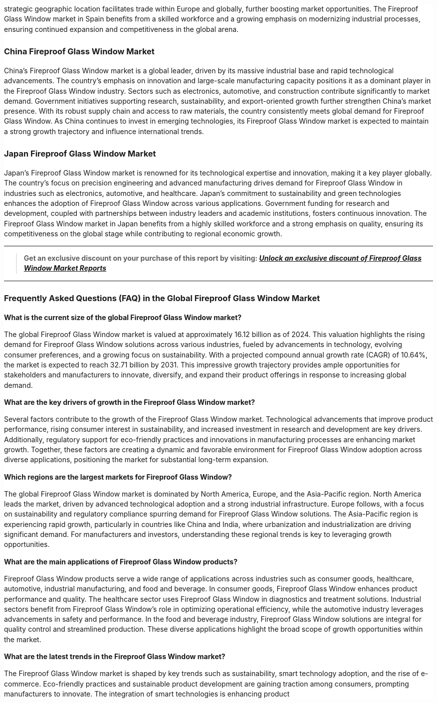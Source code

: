 strategic geographic location facilitates trade within Europe and globally, further boosting market opportunities. The Fireproof Glass Window market in Spain benefits from a skilled workforce and a growing emphasis on modernizing industrial processes, ensuring continued expansion and competitiveness in the global arena.</p><h3>China Fireproof Glass Window Market</h3><p>China&rsquo;s Fireproof Glass Window market is a global leader, driven by its massive industrial base and rapid technological advancements. The country&rsquo;s emphasis on innovation and large-scale manufacturing capacity positions it as a dominant player in the Fireproof Glass Window industry. Sectors such as electronics, automotive, and construction contribute significantly to market demand. Government initiatives supporting research, sustainability, and export-oriented growth further strengthen China&rsquo;s market presence. With its robust supply chain and access to raw materials, the country consistently meets global demand for Fireproof Glass Window. As China continues to invest in emerging technologies, its Fireproof Glass Window market is expected to maintain a strong growth trajectory and influence international trends.</p><h3>Japan Fireproof Glass Window Market</h3><p>Japan&rsquo;s Fireproof Glass Window market is renowned for its technological expertise and innovation, making it a key player globally. The country&rsquo;s focus on precision engineering and advanced manufacturing drives demand for Fireproof Glass Window in industries such as electronics, automotive, and healthcare. Japan&rsquo;s commitment to sustainability and green technologies enhances the adoption of Fireproof Glass Window across various applications. Government funding for research and development, coupled with partnerships between industry leaders and academic institutions, fosters continuous innovation. The Fireproof Glass Window market in Japan benefits from a highly skilled workforce and a strong emphasis on quality, ensuring its competitiveness on the global stage while contributing to regional economic growth.</p><hr /><blockquote><p><strong>Get an exclusive discount on your purchase of this report by visiting: <em><a href="://marketresearchpulse.com/ask-for-discount/132986?utm_source=Github&amp;utm_medium=020">Unlock an exclusive discount of Fireproof Glass Window Market Reports</a></em>&nbsp;</strong></p></blockquote><hr /><h3>Frequently Asked Questions (FAQ) in the Global Fireproof Glass Window Market</h3><p><strong>What is the current size of the global Fireproof Glass Window market?</strong></p><p>The global Fireproof Glass Window market is valued at approximately 16.12 billion as of 2024. This valuation highlights the rising demand for Fireproof Glass Window solutions across various industries, fueled by advancements in technology, evolving consumer preferences, and a growing focus on sustainability. With a projected compound annual growth rate (CAGR) of 10.64%, the market is expected to reach 32.71 billion by 2031. This impressive growth trajectory provides ample opportunities for stakeholders and manufacturers to innovate, diversify, and expand their product offerings in response to increasing global demand.</p><p><strong>What are the key drivers of growth in the Fireproof Glass Window market?</strong></p><p>Several factors contribute to the growth of the Fireproof Glass Window market. Technological advancements that improve product performance, rising consumer interest in sustainability, and increased investment in research and development are key drivers. Additionally, regulatory support for eco-friendly practices and innovations in manufacturing processes are enhancing market growth. Together, these factors are creating a dynamic and favorable environment for Fireproof Glass Window adoption across diverse applications, positioning the market for substantial long-term expansion.</p><p><strong>Which regions are the largest markets for Fireproof Glass Window?</strong></p><p>The global Fireproof Glass Window market is dominated by North America, Europe, and the Asia-Pacific region. North America leads the market, driven by advanced technological adoption and a strong industrial infrastructure. Europe follows, with a focus on sustainability and regulatory compliance spurring demand for Fireproof Glass Window solutions. The Asia-Pacific region is experiencing rapid growth, particularly in countries like China and India, where urbanization and industrialization are driving significant demand. For manufacturers and investors, understanding these regional trends is key to leveraging growth opportunities.</p><p><strong>What are the main applications of Fireproof Glass Window products?</strong></p><p>Fireproof Glass Window products serve a wide range of applications across industries such as consumer goods, healthcare, automotive, industrial manufacturing, and food and beverage. In consumer goods, Fireproof Glass Window enhances product performance and quality. The healthcare sector uses Fireproof Glass Window in diagnostics and treatment solutions. Industrial sectors benefit from Fireproof Glass Window&rsquo;s role in optimizing operational efficiency, while the automotive industry leverages advancements in safety and performance. In the food and beverage industry, Fireproof Glass Window solutions are integral for quality control and streamlined production. These diverse applications highlight the broad scope of growth opportunities within the market.</p><p><strong>What are the latest trends in the Fireproof Glass Window market?</strong></p><p>The Fireproof Glass Window market is shaped by key trends such as sustainability, smart technology adoption, and the rise of e-commerce. Eco-friendly practices and sustainable product development are gaining traction among consumers, prompting manufacturers to innovate. The integration of smart technologies is enhancing product